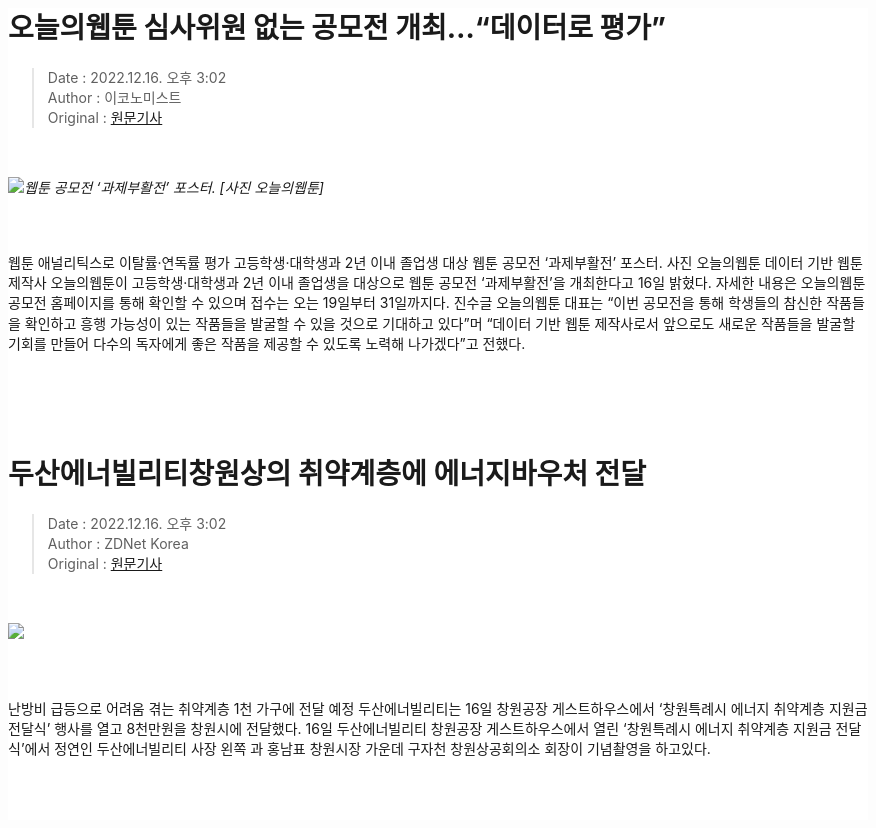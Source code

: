   
# 오늘의웹툰 심사위원 없는 공모전 개최…“데이터로 평가”  
  
> Date : 2022.12.16. 오후 3:02  
> Author : 이코노미스트  
> Original : [원문기사](https://n.news.naver.com/mnews/article/243/0000036458?sid=105)  
<br/>  
  
<img src="https://imgnews.pstatic.net/image/243/2022/12/16/0000036458_001_20221216150202361.jpg?type=w647" id="img1"></img><em class="img_desc">웹툰 공모전 ‘과제부활전’ 포스터. [사진 오늘의웹툰]</em>  
<br/><br/>  
  
웹툰 애널리틱스로 이탈률·연독률 평가 고등학생·대학생과 2년 이내 졸업생 대상 웹툰 공모전 ‘과제부활전’ 포스터.
사진 오늘의웹툰 데이터 기반 웹툰 제작사 오늘의웹툰이 고등학생·대학생과 2년 이내 졸업생을 대상으로 웹툰 공모전 ‘과제부활전’을 개최한다고 16일 밝혔다.
자세한 내용은 오늘의웹툰 공모전 홈페이지를 통해 확인할 수 있으며 접수는 오는 19일부터 31일까지다.
진수글 오늘의웹툰 대표는 “이번 공모전을 통해 학생들의 참신한 작품들을 확인하고 흥행 가능성이 있는 작품들을 발굴할 수 있을 것으로 기대하고 있다”머 “데이터 기반 웹툰 제작사로서 앞으로도 새로운 작품들을 발굴할 기회를 만들어 다수의 독자에게 좋은 작품을 제공할 수 있도록 노력해 나가겠다”고 전했다.  
<br/><br/><br/>  

  
# 두산에너빌리티창원상의 취약계층에 에너지바우처 전달  
  
> Date : 2022.12.16. 오후 3:02  
> Author : ZDNet Korea  
> Original : [원문기사](https://n.news.naver.com/mnews/article/092/0002276810?sid=105)  
<br/>  
  
<img src="https://imgnews.pstatic.net/image/092/2022/12/16/0002276810_001_20221216150201248.jpg?type=w647" id="img1"></img>  
<br/><br/>  
  
난방비 급등으로 어려움 겪는 취약계층 1천 가구에 전달 예정 두산에너빌리티는 16일 창원공장 게스트하우스에서 ‘창원특례시 에너지 취약계층 지원금 전달식’ 행사를 열고 8천만원을 창원시에 전달했다.
16일 두산에너빌리티 창원공장 게스트하우스에서 열린 ‘창원특례시 에너지 취약계층 지원금 전달식’에서 정연인 두산에너빌리티 사장 왼쪽 과 홍남표 창원시장 가운데 구자천 창원상공회의소 회장이 기념촬영을 하고있다.  
<br/><br/><br/>  

